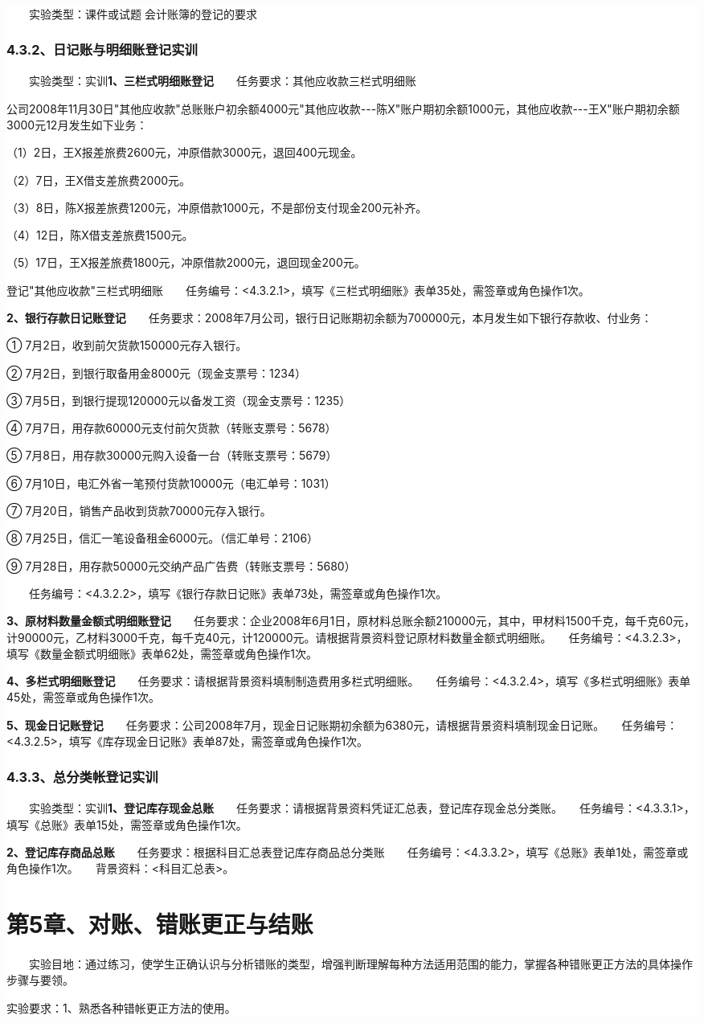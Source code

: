 　　实验类型：课件或试题 会计账簿的登记的要求

### 4.3.2、日记账与明细账登记实训

　　实验类型：实训**1、三栏式明细账登记**　　任务要求：其他应收款三栏式明细账

公司2008年11月30日"其他应收款"总账账户初余额4000元"其他应收款---陈X"账户期初余额1000元，其他应收款---王X"账户期初余额3000元12月发生如下业务：

（1）2日，王X报差旅费2600元，冲原借款3000元，退回400元现金。

（2）7日，王X借支差旅费2000元。

（3）8日，陈X报差旅费1200元，冲原借款1000元，不是部份支付现金200元补齐。

（4）12日，陈X借支差旅费1500元。

（5）17日，王X报差旅费1800元，冲原借款2000元，退回现金200元。

登记"其他应收款"三栏式明细账　　任务编号：\<4.3.2.1\>，填写《三栏式明细账》表单35处，需签章或角色操作1次。

**2、银行存款日记账登记**　　任务要求：2008年7月公司，银行日记账期初余额为700000元，本月发生如下银行存款收、付业务：

① 7月2日，收到前欠货款150000元存入银行。

② 7月2日，到银行取备用金8000元（现金支票号：1234）

③ 7月5日，到银行提现120000元以备发工资（现金支票号：1235）

④ 7月7日，用存款60000元支付前欠货款（转账支票号：5678）

⑤ 7月8日，用存款30000元购入设备一台（转账支票号：5679）

⑥ 7月10日，电汇外省一笔预付货款10000元（电汇单号：1031）

⑦ 7月20日，销售产品收到货款70000元存入银行。

⑧ 7月25日，信汇一笔设备租金6000元。（信汇单号：2106）

⑨ 7月28日，用存款50000元交纳产品广告费（转账支票号：5680）

　　任务编号：\<4.3.2.2\>，填写《银行存款日记账》表单73处，需签章或角色操作1次。

**3、原材料数量金额式明细账登记**　　任务要求：企业2008年6月1日，原材料总账余额210000元，其中，甲材料1500千克，每千克60元，计90000元，乙材料3000千克，每千克40元，计120000元。请根据背景资料登记原材料数量金额式明细账。　　任务编号：\<4.3.2.3\>，填写《数量金额式明细账》表单62处，需签章或角色操作1次。

**4、多栏式明细账登记**　　任务要求：请根据背景资料填制制造费用多栏式明细账。　　任务编号：\<4.3.2.4\>，填写《多栏式明细账》表单45处，需签章或角色操作1次。

**5、现金日记账登记**　　任务要求：公司2008年7月，现金日记账期初余额为6380元，请根据背景资料填制现金日记账。　　任务编号：\<4.3.2.5\>，填写《库存现金日记账》表单87处，需签章或角色操作1次。

### 4.3.3、总分类帐登记实训

　　实验类型：实训**1、登记库存现金总账**　　任务要求：请根据背景资料凭证汇总表，登记库存现金总分类账。　　任务编号：\<4.3.3.1\>，填写《总账》表单15处，需签章或角色操作1次。

**2、登记库存商品总账**　　任务要求：根据科目汇总表登记库存商品总分类账　　任务编号：\<4.3.3.2\>，填写《总账》表单1处，需签章或角色操作1次。　　背景资料：\<科目汇总表\>。

# 第5章、对账、错账更正与结账

　　实验目地：通过练习，使学生正确认识与分析错账的类型，增强判断理解每种方法适用范围的能力，掌握各种错账更正方法的具体操作步骤与要领。

实验要求：1、熟悉各种错帐更正方法的使用。
